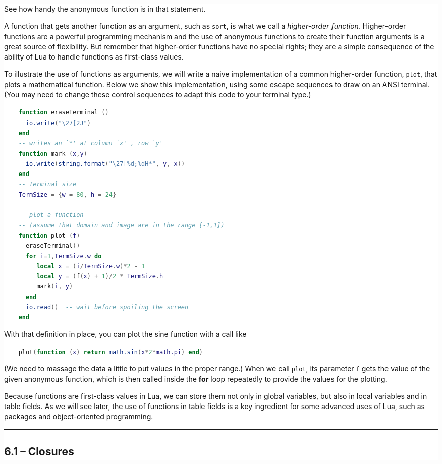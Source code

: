 See how handy the anonymous function is in that statement.

A function that gets another function as an argument, such as `sort`, is what we call a *higher-order function*. Higher-order functions are a powerful programming mechanism and the use of anonymous functions to create their function arguments is a great source of flexibility. But remember that higher-order functions have no special rights; they are a simple consequence of the ability of Lua to handle functions as first-class values.

To illustrate the use of functions as arguments, we will write a naive implementation of a common higher-order function, `plot`, that plots a mathematical function. Below we show this implementation, using some escape sequences to draw on an ANSI terminal. (You may need to change these control sequences to adapt this code to your terminal type.)

```lua
    function eraseTerminal ()
      io.write("\27[2J")
    end
    -- writes an `*' at column `x' , row `y'
    function mark (x,y)
      io.write(string.format("\27[%d;%dH*", y, x))
    end
    -- Terminal size
    TermSize = {w = 80, h = 24}
    
    -- plot a function
    -- (assume that domain and image are in the range [-1,1])
    function plot (f)
      eraseTerminal()
      for i=1,TermSize.w do
         local x = (i/TermSize.w)*2 - 1
         local y = (f(x) + 1)/2 * TermSize.h
         mark(i, y)
      end
      io.read()  -- wait before spoiling the screen
    end
```

With that definition in place, you can plot the sine function with a call like

```lua
    plot(function (x) return math.sin(x*2*math.pi) end)
```

 (We need to massage the data a little to put values in the proper range.) When we call `plot`, its parameter `f` gets the value of the given anonymous function, which is then called inside the **for** loop repeatedly to provide the values for the plotting. 

Because functions are first-class values in Lua, we can store them not only in global variables, but also in local variables and in table fields. As we will see later, the use of functions in table fields is a key ingredient for some advanced uses of Lua, such as packages and object-oriented programming.

------

## 6.1 – Closures

